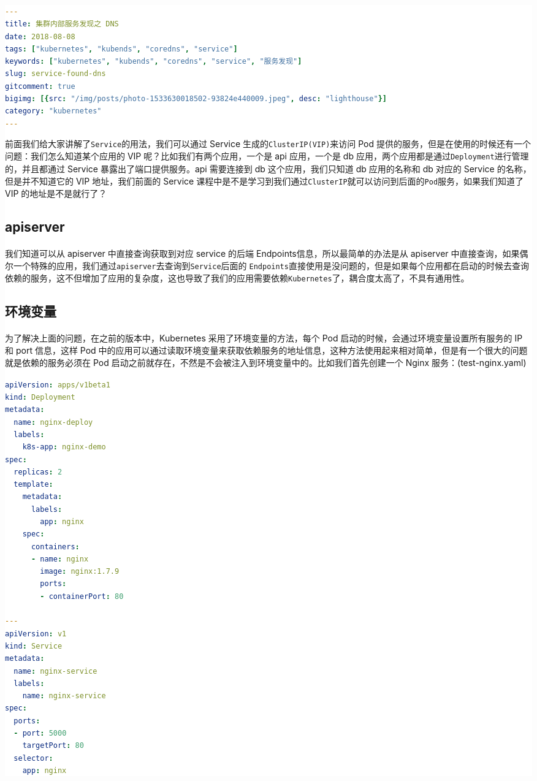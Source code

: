 ```yaml
---
title: 集群内部服务发现之 DNS
date: 2018-08-08
tags: ["kubernetes", "kubends", "coredns", "service"]
keywords: ["kubernetes", "kubends", "coredns", "service", "服务发现"]
slug: service-found-dns
gitcomment: true
bigimg: [{src: "/img/posts/photo-1533630018502-93824e440009.jpeg", desc: "lighthouse"}]
category: "kubernetes"
---
```


前面我们给大家讲解了`Service`的用法，我们可以通过 Service 生成的`ClusterIP(VIP)`来访问 Pod 提供的服务，但是在使用的时候还有一个问题：我们怎么知道某个应用的 VIP 呢？比如我们有两个应用，一个是 api 应用，一个是 db 应用，两个应用都是通过`Deployment`进行管理的，并且都通过 Service 暴露出了端口提供服务。api 需要连接到 db 这个应用，我们只知道 db 应用的名称和 db 对应的 Service 的名称，但是并不知道它的 VIP 地址，我们前面的 Service 课程中是不是学习到我们通过`ClusterIP`就可以访问到后面的`Pod`服务，如果我们知道了 VIP 的地址是不是就行了？



## apiserver
我们知道可以从 apiserver 中直接查询获取到对应 service 的后端 Endpoints信息，所以最简单的办法是从 apiserver 中直接查询，如果偶尔一个特殊的应用，我们通过`apiserver`去查询到`Service`后面的 `Endpoints`直接使用是没问题的，但是如果每个应用都在启动的时候去查询依赖的服务，这不但增加了应用的复杂度，这也导致了我们的应用需要依赖`Kubernetes`了，耦合度太高了，不具有通用性。


## 环境变量
为了解决上面的问题，在之前的版本中，Kubernetes 采用了环境变量的方法，每个 Pod 启动的时候，会通过环境变量设置所有服务的 IP 和 port 信息，这样 Pod 中的应用可以通过读取环境变量来获取依赖服务的地址信息，这种方法使用起来相对简单，但是有一个很大的问题就是依赖的服务必须在 Pod 启动之前就存在，不然是不会被注入到环境变量中的。比如我们首先创建一个 Nginx 服务：(test-nginx.yaml)
```yaml
apiVersion: apps/v1beta1
kind: Deployment
metadata:
  name: nginx-deploy
  labels:
    k8s-app: nginx-demo
spec:
  replicas: 2
  template:
    metadata:
      labels:
        app: nginx
    spec:
      containers:
      - name: nginx
        image: nginx:1.7.9
        ports:
        - containerPort: 80

---
apiVersion: v1
kind: Service
metadata:
  name: nginx-service
  labels:
    name: nginx-service
spec:
  ports:
  - port: 5000
    targetPort: 80
  selector:
    app: nginx
```
